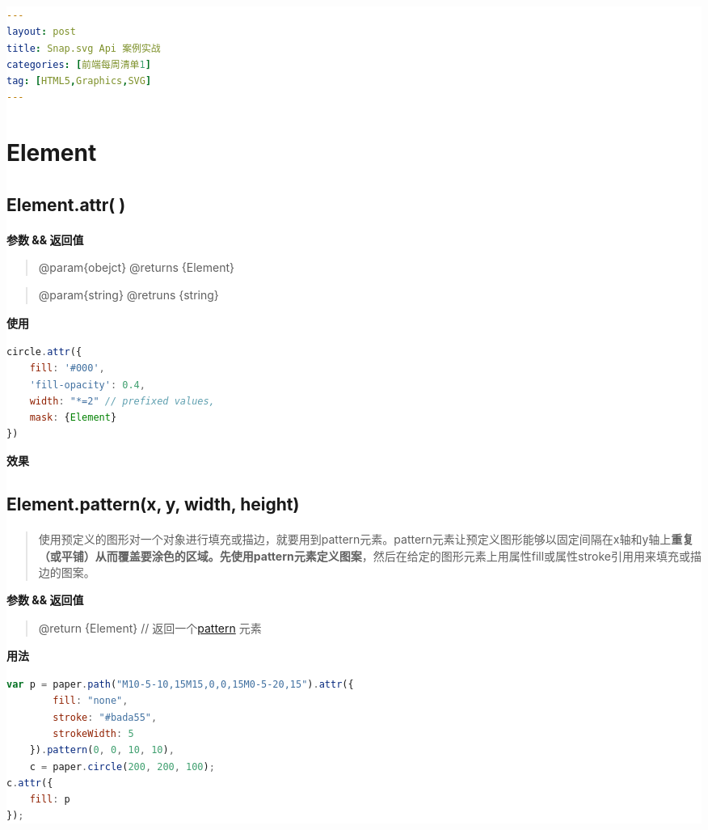 ```yaml
---
layout: post
title: Snap.svg Api 案例实战
categories: [前端每周清单1]
tag: [HTML5,Graphics,SVG]
---
```


# Element

## Element.attr( )

**参数 && 返回值**

> @param{obejct}    @returns {Element}

> @param{string}     @retruns {string}

**使用**

```js
circle.attr({
    fill: '#000',
    'fill-opacity': 0.4,
    width: "*=2" // prefixed values,
    mask: {Element}
})
```

**效果**


## Element.pattern(x, y, width, height)

> 使用预定义的图形对一个对象进行填充或描边，就要用到pattern元素。pattern元素让预定义图形能够以固定间隔在x轴和y轴上**重复（或平铺）**从而覆盖要涂色的区域。先**使用pattern元素定义图案**，然后在给定的图形元素上用属性fill或属性stroke引用用来填充或描边的图案。

**参数 && 返回值**

> @return {Element}  // 返回一个[pattern](https://developer.mozilla.org/zh-CN/docs/Web/SVG/Tutorial/Patterns) 元素


**用法**

```js
var p = paper.path("M10-5-10,15M15,0,0,15M0-5-20,15").attr({
        fill: "none",
        stroke: "#bada55",
        strokeWidth: 5
    }).pattern(0, 0, 10, 10),
    c = paper.circle(200, 200, 100);
c.attr({
    fill: p
});
```
